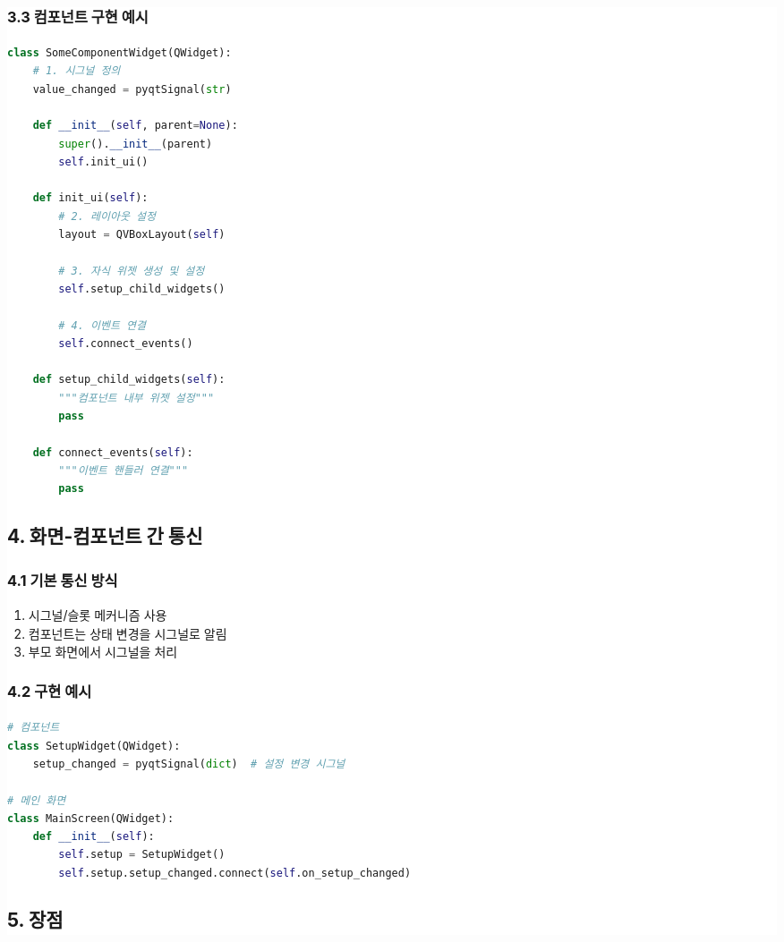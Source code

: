 ### 3.3 컴포넌트 구현 예시
```python
class SomeComponentWidget(QWidget):
    # 1. 시그널 정의
    value_changed = pyqtSignal(str)
    
    def __init__(self, parent=None):
        super().__init__(parent)
        self.init_ui()
    
    def init_ui(self):
        # 2. 레이아웃 설정
        layout = QVBoxLayout(self)
        
        # 3. 자식 위젯 생성 및 설정
        self.setup_child_widgets()
        
        # 4. 이벤트 연결
        self.connect_events()
    
    def setup_child_widgets(self):
        """컴포넌트 내부 위젯 설정"""
        pass
    
    def connect_events(self):
        """이벤트 핸들러 연결"""
        pass
```

## 4. 화면-컴포넌트 간 통신

### 4.1 기본 통신 방식
1. 시그널/슬롯 메커니즘 사용
2. 컴포넌트는 상태 변경을 시그널로 알림
3. 부모 화면에서 시그널을 처리

### 4.2 구현 예시
```python
# 컴포넌트
class SetupWidget(QWidget):
    setup_changed = pyqtSignal(dict)  # 설정 변경 시그널

# 메인 화면
class MainScreen(QWidget):
    def __init__(self):
        self.setup = SetupWidget()
        self.setup.setup_changed.connect(self.on_setup_changed)
```

## 5. 장점
